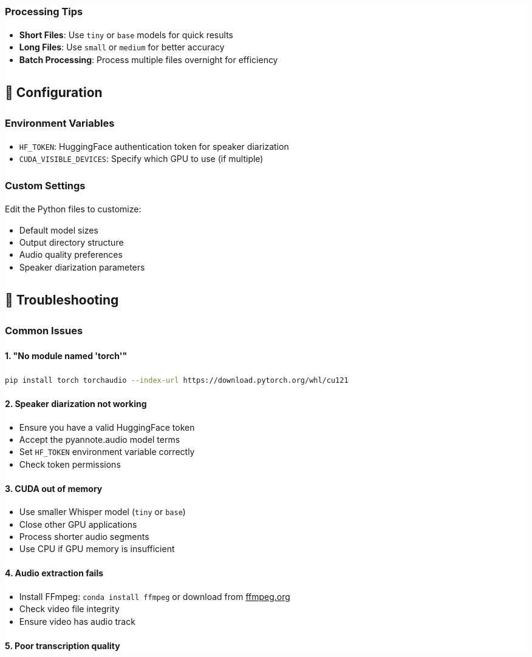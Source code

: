 ### Processing Tips

- **Short Files**: Use `tiny` or `base` models for quick results
- **Long Files**: Use `small` or `medium` for better accuracy
- **Batch Processing**: Process multiple files overnight for efficiency

## 🔧 Configuration

### Environment Variables

- `HF_TOKEN`: HuggingFace authentication token for speaker diarization
- `CUDA_VISIBLE_DEVICES`: Specify which GPU to use (if multiple)

### Custom Settings

Edit the Python files to customize:

- Default model sizes
- Output directory structure
- Audio quality preferences
- Speaker diarization parameters

## 🚨 Troubleshooting

### Common Issues

#### 1. "No module named 'torch'"

```bash
pip install torch torchaudio --index-url https://download.pytorch.org/whl/cu121
```

#### 2. Speaker diarization not working

- Ensure you have a valid HuggingFace token
- Accept the pyannote.audio model terms
- Set `HF_TOKEN` environment variable correctly
- Check token permissions

#### 3. CUDA out of memory

- Use smaller Whisper model (`tiny` or `base`)
- Close other GPU applications
- Process shorter audio segments
- Use CPU if GPU memory is insufficient

#### 4. Audio extraction fails

- Install FFmpeg: `conda install ffmpeg` or download from [ffmpeg.org](https://ffmpeg.org/)
- Check video file integrity
- Ensure video has audio track

#### 5. Poor transcription quality
